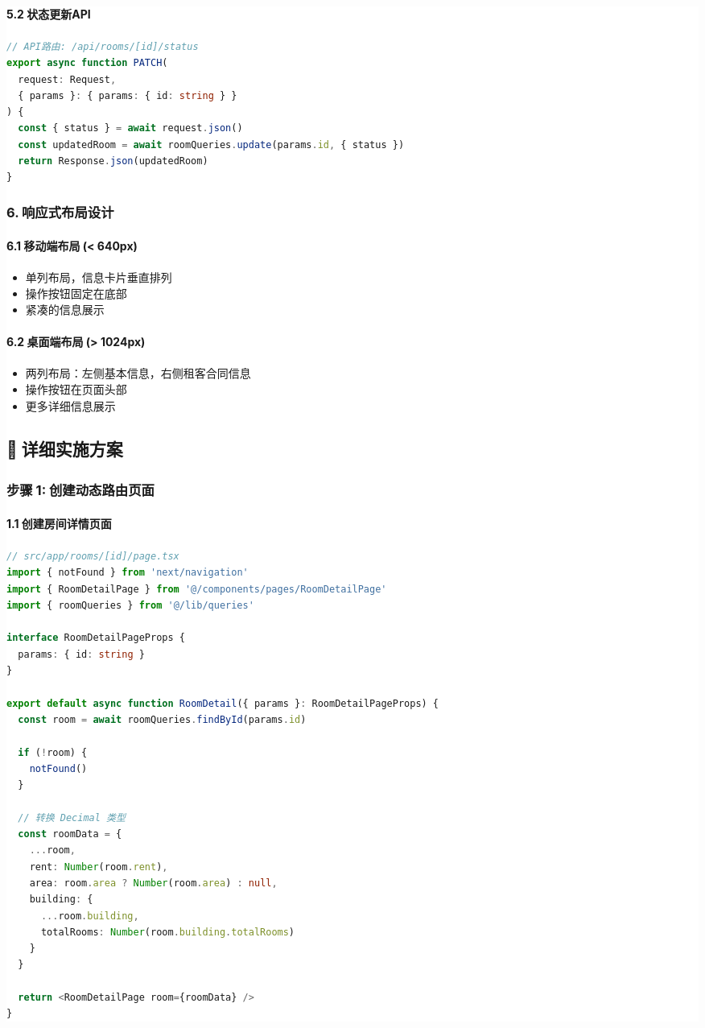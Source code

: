 #### 5.2 状态更新API
```typescript
// API路由: /api/rooms/[id]/status
export async function PATCH(
  request: Request,
  { params }: { params: { id: string } }
) {
  const { status } = await request.json()
  const updatedRoom = await roomQueries.update(params.id, { status })
  return Response.json(updatedRoom)
}
```

### 6. 响应式布局设计

#### 6.1 移动端布局 (< 640px)
- 单列布局，信息卡片垂直排列
- 操作按钮固定在底部
- 紧凑的信息展示

#### 6.2 桌面端布局 (> 1024px)
- 两列布局：左侧基本信息，右侧租客合同信息
- 操作按钮在页面头部
- 更多详细信息展示

## 🔧 详细实施方案

### 步骤 1: 创建动态路由页面

#### 1.1 创建房间详情页面
```typescript
// src/app/rooms/[id]/page.tsx
import { notFound } from 'next/navigation'
import { RoomDetailPage } from '@/components/pages/RoomDetailPage'
import { roomQueries } from '@/lib/queries'

interface RoomDetailPageProps {
  params: { id: string }
}

export default async function RoomDetail({ params }: RoomDetailPageProps) {
  const room = await roomQueries.findById(params.id)
  
  if (!room) {
    notFound()
  }
  
  // 转换 Decimal 类型
  const roomData = {
    ...room,
    rent: Number(room.rent),
    area: room.area ? Number(room.area) : null,
    building: {
      ...room.building,
      totalRooms: Number(room.building.totalRooms)
    }
  }
  
  return <RoomDetailPage room={roomData} />
}
```
